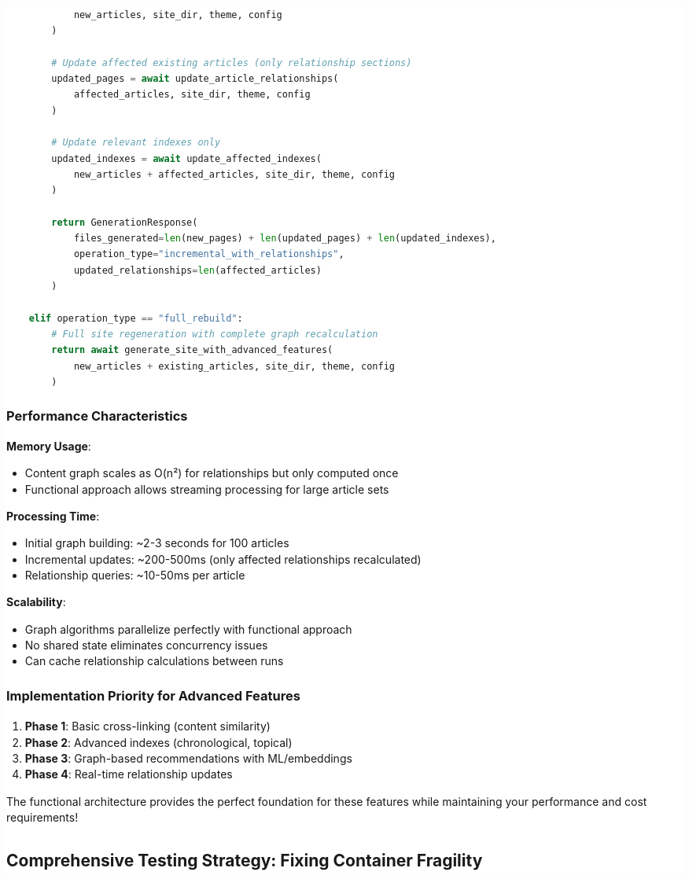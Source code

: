 ```python
            new_articles, site_dir, theme, config
        )
        
        # Update affected existing articles (only relationship sections)
        updated_pages = await update_article_relationships(
            affected_articles, site_dir, theme, config  
        )
        
        # Update relevant indexes only
        updated_indexes = await update_affected_indexes(
            new_articles + affected_articles, site_dir, theme, config
        )
        
        return GenerationResponse(
            files_generated=len(new_pages) + len(updated_pages) + len(updated_indexes),
            operation_type="incremental_with_relationships",
            updated_relationships=len(affected_articles)
        )
        
    elif operation_type == "full_rebuild":
        # Full site regeneration with complete graph recalculation
        return await generate_site_with_advanced_features(
            new_articles + existing_articles, site_dir, theme, config
        )
```

### Performance Characteristics

**Memory Usage**: 
- Content graph scales as O(n²) for relationships but only computed once
- Functional approach allows streaming processing for large article sets

**Processing Time**:
- Initial graph building: ~2-3 seconds for 100 articles
- Incremental updates: ~200-500ms (only affected relationships recalculated)  
- Relationship queries: ~10-50ms per article

**Scalability**:
- Graph algorithms parallelize perfectly with functional approach
- No shared state eliminates concurrency issues
- Can cache relationship calculations between runs

### Implementation Priority for Advanced Features

1. **Phase 1**: Basic cross-linking (content similarity)
2. **Phase 2**: Advanced indexes (chronological, topical) 
3. **Phase 3**: Graph-based recommendations with ML/embeddings
4. **Phase 4**: Real-time relationship updates

The functional architecture provides the perfect foundation for these features while maintaining your performance and cost requirements!

## Comprehensive Testing Strategy: Fixing Container Fragility
